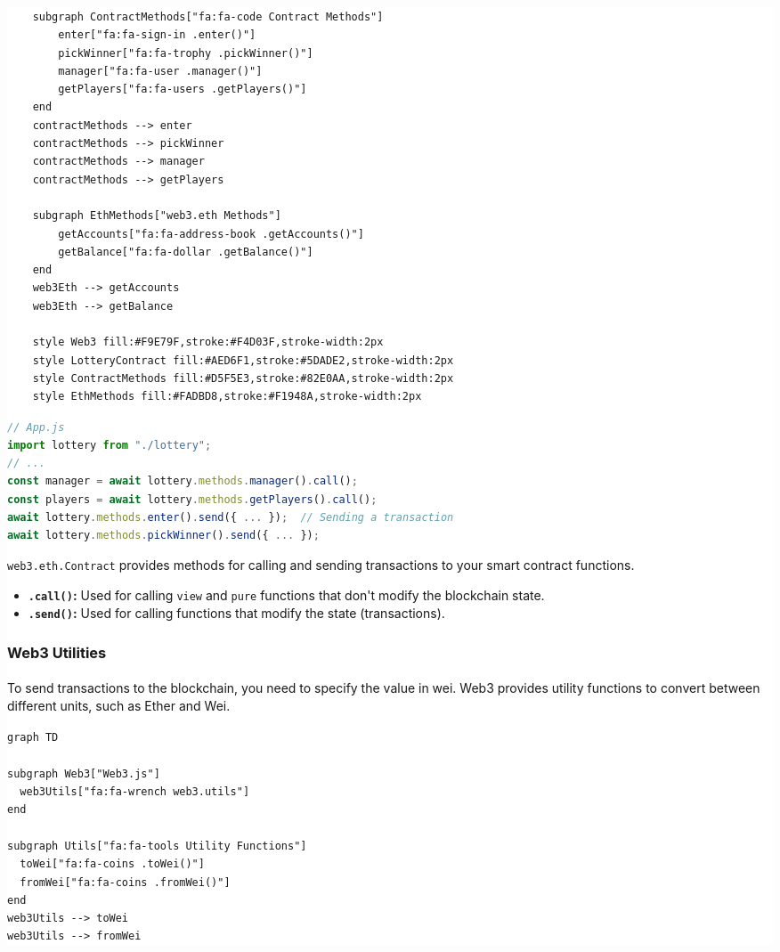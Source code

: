 ```mermaid
    subgraph ContractMethods["fa:fa-code Contract Methods"]
        enter["fa:fa-sign-in .enter()"]
        pickWinner["fa:fa-trophy .pickWinner()"]
        manager["fa:fa-user .manager()"]
        getPlayers["fa:fa-users .getPlayers()"]
    end
    contractMethods --> enter
    contractMethods --> pickWinner
    contractMethods --> manager
    contractMethods --> getPlayers

    subgraph EthMethods["web3.eth Methods"]
        getAccounts["fa:fa-address-book .getAccounts()"]
        getBalance["fa:fa-dollar .getBalance()"]
    end
    web3Eth --> getAccounts
    web3Eth --> getBalance

    style Web3 fill:#F9E79F,stroke:#F4D03F,stroke-width:2px
    style LotteryContract fill:#AED6F1,stroke:#5DADE2,stroke-width:2px
    style ContractMethods fill:#D5F5E3,stroke:#82E0AA,stroke-width:2px
    style EthMethods fill:#FADBD8,stroke:#F1948A,stroke-width:2px
```

```javascript
// App.js
import lottery from "./lottery";
// ...
const manager = await lottery.methods.manager().call(); 
const players = await lottery.methods.getPlayers().call();
await lottery.methods.enter().send({ ... });  // Sending a transaction
await lottery.methods.pickWinner().send({ ... }); 
```

`web3.eth.Contract` provides methods for calling and sending transactions to your smart contract functions. 

* **`.call()`:** Used for calling `view` and `pure` functions that don't modify the blockchain state. 
* **`.send()`:** Used for calling functions that modify the state (transactions).



### Web3 Utilities


To send transactions to the blockchain, you need to specify the value in wei. Web3 provides utility functions to convert between different units, such as Ether and Wei.


```mermaid
graph TD

subgraph Web3["Web3.js"]
  web3Utils["fa:fa-wrench web3.utils"]
end

subgraph Utils["fa:fa-tools Utility Functions"]
  toWei["fa:fa-coins .toWei()"]
  fromWei["fa:fa-coins .fromWei()"]
end
web3Utils --> toWei
web3Utils --> fromWei

```
